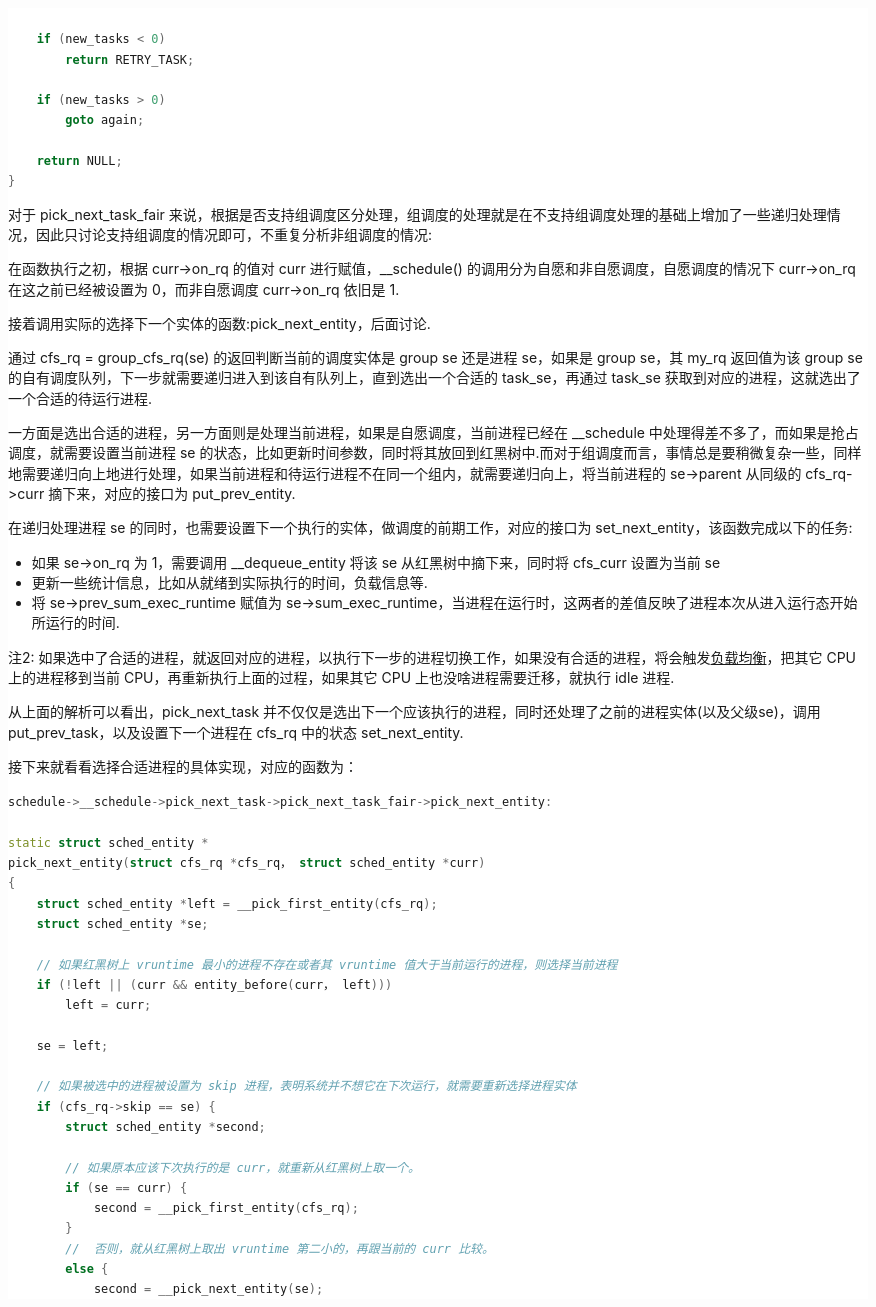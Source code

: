 ```c++
	
	if (new_tasks < 0)
		return RETRY_TASK;

	if (new_tasks > 0)
		goto again;

	return NULL;
}
```

对于 pick_next_task_fair 来说，根据是否支持组调度区分处理，组调度的处理就是在不支持组调度处理的基础上增加了一些递归处理情况，因此只讨论支持组调度的情况即可，不重复分析非组调度的情况:

在函数执行之初，根据 curr->on_rq 的值对 curr 进行赋值，\_\_schedule() 的调用分为自愿和非自愿调度，自愿调度的情况下 curr->on_rq 在这之前已经被设置为 0，而非自愿调度 curr->on_rq 依旧是 1. 

接着调用实际的选择下一个实体的函数:pick_next_entity，后面讨论.  

通过 cfs_rq = group_cfs_rq(se) 的返回判断当前的调度实体是 group se 还是进程 se，如果是 group se，其 my_rq 返回值为该 group se 的自有调度队列，下一步就需要递归进入到该自有队列上，直到选出一个合适的 task_se，再通过 task_se 获取到对应的进程，这就选出了一个合适的待运行进程.   

一方面是选出合适的进程，另一方面则是处理当前进程，如果是自愿调度，当前进程已经在 \_\_schedule 中处理得差不多了，而如果是抢占调度，就需要设置当前进程 se 的状态，比如更新时间参数，同时将其放回到红黑树中.而对于组调度而言，事情总是要稍微复杂一些，同样地需要递归向上地进行处理，如果当前进程和待运行进程不在同一个组内，就需要递归向上，将当前进程的 se->parent 从同级的 cfs_rq->curr 摘下来，对应的接口为 put_prev_entity.  

在递归处理进程 se 的同时，也需要设置下一个执行的实体，做调度的前期工作，对应的接口为 set_next_entity，该函数完成以下的任务:



* 如果 se->on_rq 为 1，需要调用 \_\_dequeue_entity 将该 se 从红黑树中摘下来，同时将 cfs_curr 设置为当前 se
* 更新一些统计信息，比如从就绪到实际执行的时间，负载信息等. 
* 将 se->prev_sum_exec_runtime 赋值为 se->sum_exec_runtime，当进程在运行时，这两者的差值反映了进程本次从进入运行态开始所运行的时间.   

注2: 如果选中了合适的进程，就返回对应的进程，以执行下一步的进程切换工作，如果没有合适的进程，将会触发[负载均衡](https://zhuanlan.zhihu.com/p/363799928)，把其它 CPU 上的进程移到当前 CPU，再重新执行上面的过程，如果其它 CPU 上也没啥进程需要迁移，就执行 idle 进程.  

从上面的解析可以看出，pick_next_task 并不仅仅是选出下一个应该执行的进程，同时还处理了之前的进程实体(以及父级se)，调用 put_prev_task，以及设置下一个进程在 cfs_rq 中的状态 set_next_entity.   


接下来就看看选择合适进程的具体实现，对应的函数为：

```c++
schedule->__schedule->pick_next_task->pick_next_task_fair->pick_next_entity:

static struct sched_entity *
pick_next_entity(struct cfs_rq *cfs_rq， struct sched_entity *curr)
{
	struct sched_entity *left = __pick_first_entity(cfs_rq);
	struct sched_entity *se;

	// 如果红黑树上 vruntime 最小的进程不存在或者其 vruntime 值大于当前运行的进程，则选择当前进程 
	if (!left || (curr && entity_before(curr， left)))
		left = curr;

	se = left; 

	// 如果被选中的进程被设置为 skip 进程，表明系统并不想它在下次运行，就需要重新选择进程实体
	if (cfs_rq->skip == se) {
		struct sched_entity *second;

		// 如果原本应该下次执行的是 curr，就重新从红黑树上取一个。
		if (se == curr) {
			second = __pick_first_entity(cfs_rq);
		} 
		//  否则，就从红黑树上取出 vruntime 第二小的，再跟当前的 curr 比较。  
		else {
			second = __pick_next_entity(se);
```